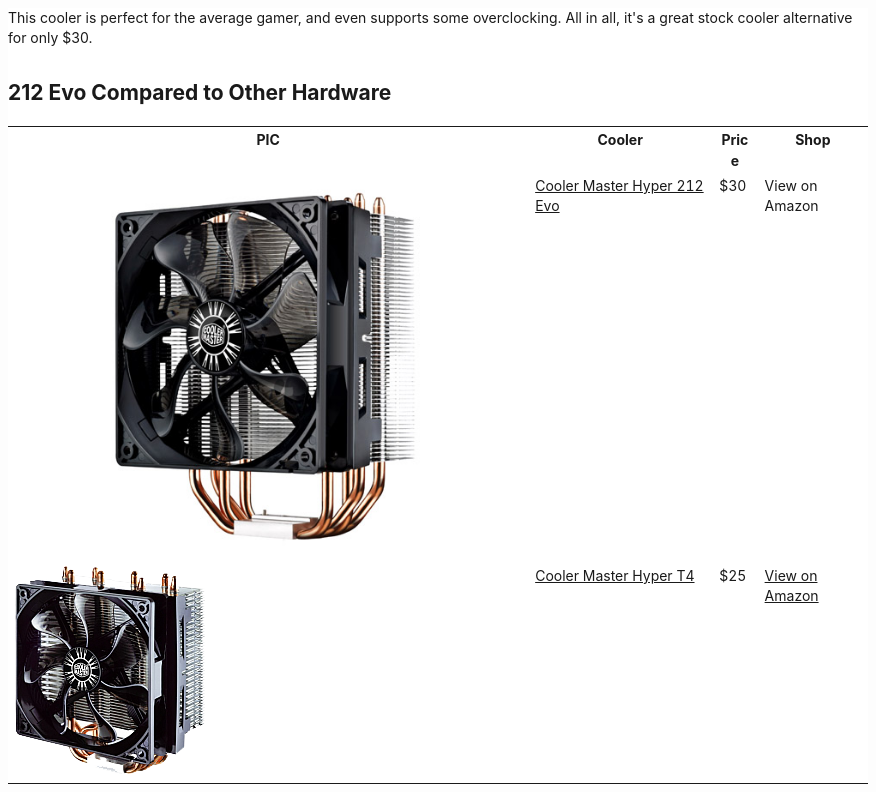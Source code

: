 This cooler is perfect for the average gamer, and even supports some overclocking. All in all, it's a great stock cooler alternative for only $30. 

## 212 Evo Compared to Other Hardware
<table class="basic-table" align="center">
	<tr>
		<th>PIC</th>
		<th>Cooler</th>
		<th>Price</th>
		<th>Shop</th>
	</tr>
	<tr>
		<td><a href="http://amzn.to/2erLjHh"><img class="table-image" src="/img/cpu/212-evo.jpg" /></a></td>
		<td><a href="http://amzn.to/2erLjHh">Cooler Master Hyper 212 Evo</a></td>
		<td>$30</td>
		<td><a class="big-button" src="http://amzn.to/2erLjHh">View on Amazon</a></td>
	</tr>
	<tr>
		<td><a href="http://amzn.to/2wkfiHv"><img class="table-image" src="/img/cpu-coolers/hyper-t4.png" /></a></td>
		<td><a href="http://amzn.to/2wkfiHv">Cooler Master Hyper T4</a></td>
		<td>$25</td>
		<td><a class="big-button" href="http://amzn.to/2wkfiHv">View on Amazon</a></td>
		